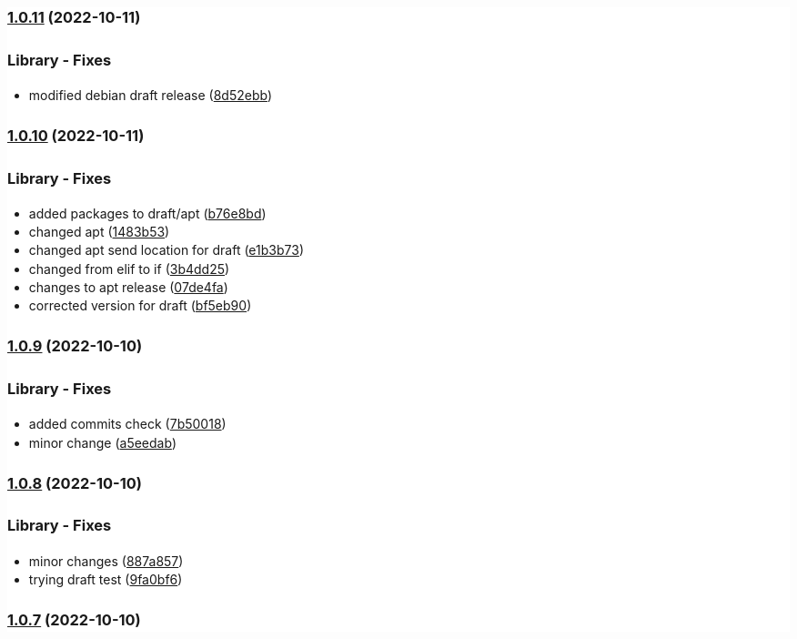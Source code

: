 ### [1.0.11](https://github.com/rohith-prakash/twilio-cli/compare/1.0.10...1.0.11) (2022-10-11)


### Library - Fixes

* modified debian draft release ([8d52ebb](https://github.com/rohith-prakash/twilio-cli/commit/8d52ebb4b22e3da7f4ed34157e61bc951db4a323))

### [1.0.10](https://github.com/rohith-prakash/twilio-cli/compare/1.0.9...1.0.10) (2022-10-11)


### Library - Fixes

* added packages to draft/apt ([b76e8bd](https://github.com/rohith-prakash/twilio-cli/commit/b76e8bd4113dad4a582d293c452fc9668d6bdd46))
* changed apt ([1483b53](https://github.com/rohith-prakash/twilio-cli/commit/1483b534e9cc4e6a62471845ce04e43f3091330d))
* changed apt send location for draft ([e1b3b73](https://github.com/rohith-prakash/twilio-cli/commit/e1b3b73bb7609e52ca940c911137dee9578da4a6))
* changed from elif to if ([3b4dd25](https://github.com/rohith-prakash/twilio-cli/commit/3b4dd251e2183b97fbc898c9dea06ab6fda32505))
* changes to apt release ([07de4fa](https://github.com/rohith-prakash/twilio-cli/commit/07de4fa483b89fadaf8e5ddb6154f93e48ca1648))
* corrected version for draft ([bf5eb90](https://github.com/rohith-prakash/twilio-cli/commit/bf5eb90b82b4f0a0aa2707cc5e6e6ce5927558cf))

### [1.0.9](https://github.com/rohith-prakash/twilio-cli/compare/1.0.8...1.0.9) (2022-10-10)


### Library - Fixes

* added commits check ([7b50018](https://github.com/rohith-prakash/twilio-cli/commit/7b5001825f2e2f48c990d96488997f231d673e6a))
* minor change ([a5eedab](https://github.com/rohith-prakash/twilio-cli/commit/a5eedab76f3117ebcbd0c1acecb1801247fb3964))

### [1.0.8](https://github.com/rohith-prakash/twilio-cli/compare/1.0.7...1.0.8) (2022-10-10)


### Library - Fixes

* minor changes ([887a857](https://github.com/rohith-prakash/twilio-cli/commit/887a8579466bcfb1b6c99316a7b7502f83fd0b4f))
* trying draft test ([9fa0bf6](https://github.com/rohith-prakash/twilio-cli/commit/9fa0bf6476e503096633de2f8ee4bf2b751f05d0))

### [1.0.7](https://github.com/rohith-prakash/twilio-cli/compare/1.0.6...1.0.7) (2022-10-10)
